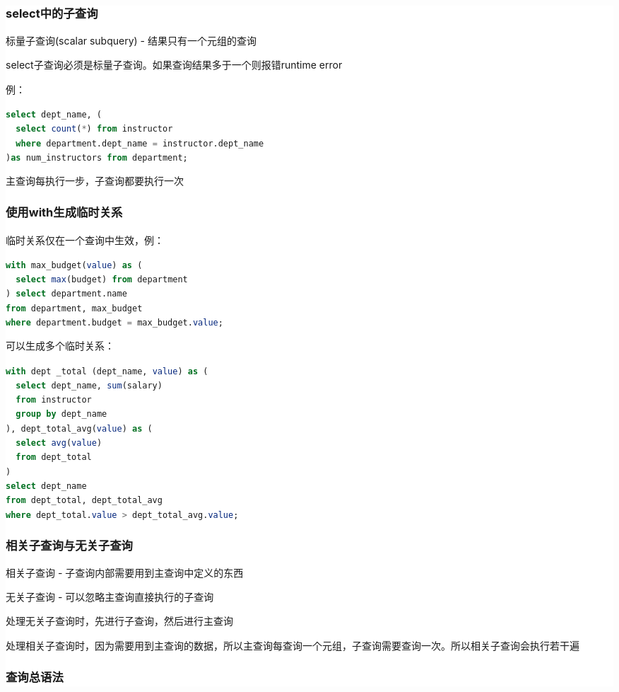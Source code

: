 ### select中的子查询

标量子查询(scalar subquery) - 结果只有一个元组的查询

select子查询必须是标量子查询。如果查询结果多于一个则报错runtime error

例：

```sql
select dept_name, (
  select count(*) from instructor
  where department.dept_name = instructor.dept_name
)as num_instructors from department;
```

主查询每执行一步，子查询都要执行一次

### 使用with生成临时关系

临时关系仅在一个查询中生效，例：

```sql
with max_budget(value) as (
  select max(budget) from department
) select department.name
from department, max_budget
where department.budget = max_budget.value;
```

可以生成多个临时关系：

```sql
with dept _total (dept_name, value) as (
  select dept_name, sum(salary)
  from instructor
  group by dept_name
), dept_total_avg(value) as (
  select avg(value)
  from dept_total
)
select dept_name
from dept_total, dept_total_avg
where dept_total.value > dept_total_avg.value;
```

### 相关子查询与无关子查询

相关子查询 - 子查询内部需要用到主查询中定义的东西

无关子查询 - 可以忽略主查询直接执行的子查询

处理无关子查询时，先进行子查询，然后进行主查询

处理相关子查询时，因为需要用到主查询的数据，所以主查询每查询一个元组，子查询需要查询一次。所以相关子查询会执行若干遍

### 查询总语法
